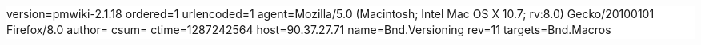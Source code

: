 version=pmwiki-2.1.18 ordered=1 urlencoded=1
agent=Mozilla/5.0 (Macintosh; Intel Mac OS X 10.7; rv:8.0) Gecko/20100101 Firefox/8.0
author=
csum=
ctime=1287242564
host=90.37.27.71
name=Bnd.Versioning
rev=11
targets=Bnd.Macros